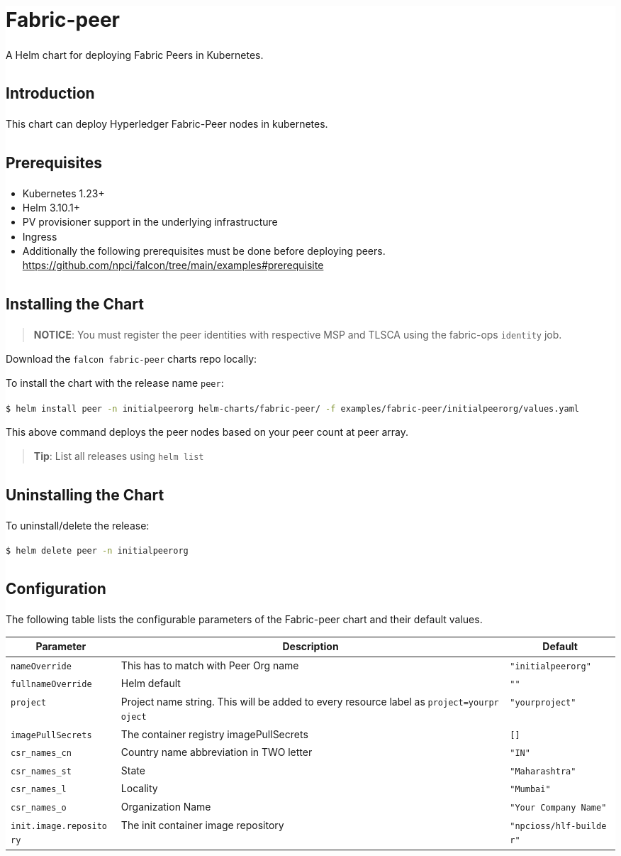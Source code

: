 Fabric-peer
===========

A Helm chart for deploying Fabric Peers in Kubernetes.

## Introduction

This chart can deploy Hyperledger Fabric-Peer nodes in kubernetes. 

## Prerequisites

- Kubernetes 1.23+
- Helm 3.10.1+
- PV provisioner support in the underlying infrastructure
- Ingress
- Additionally the following prerequisites must be done before deploying peers. https://github.com/npci/falcon/tree/main/examples#prerequisite

## Installing the Chart

> **NOTICE**: You must register the peer identities with respective MSP and TLSCA using the fabric-ops `identity` job.

Download the `falcon fabric-peer` charts repo locally:

To install the chart with the release name `peer`:

```bash
$ helm install peer -n initialpeerorg helm-charts/fabric-peer/ -f examples/fabric-peer/initialpeerorg/values.yaml
```

This above command deploys the peer nodes based on your peer count at peer array. 

> **Tip**: List all releases using `helm list`

## Uninstalling the Chart

To uninstall/delete the release:

```bash
$ helm delete peer -n initialpeerorg
```

## Configuration

The following table lists the configurable parameters of the Fabric-peer chart and their default values.

| Parameter                | Description             | Default                        |
| ------------------------ | ----------------------- | ------------------------------ |
| `nameOverride` | This has to match with Peer Org name | `"initialpeerorg"` |
| `fullnameOverride` | Helm default | `""` |
| `project` | Project name string. This will be added to every resource label as `project=yourproject` | `"yourproject"` |
| `imagePullSecrets` | The container registry imagePullSecrets | `[]` |
| `csr_names_cn` | Country name abbreviation in TWO letter | `"IN"` |
| `csr_names_st` | State | `"Maharashtra"` |
| `csr_names_l` | Locality | `"Mumbai"` |
| `csr_names_o` | Organization Name | `"Your Company Name"` |
| `init.image.repository` | The init container image repository | `"npcioss/hlf-builder"` |